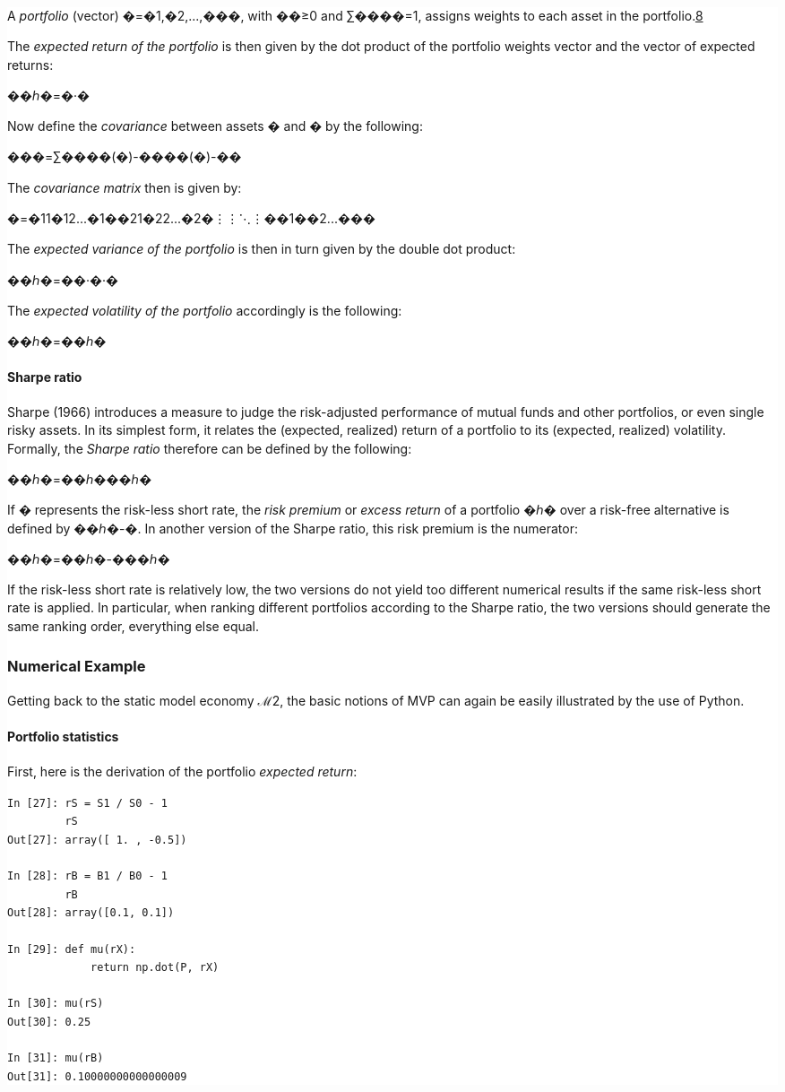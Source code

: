 A _portfolio_ (vector) �=�1,�2,...,���, with ��≥0 and ∑����=1, assigns weights to each asset in the portfolio.[8](https://learning.oreilly.com/library/view/artificial-intelligence-in/9781492055426/ch03.html#idm46320008324824)

The _expected return of the portfolio_ is then given by the dot product of the portfolio weights vector and the vector of expected returns:

��ℎ�=�·�

Now define the _covariance_ between assets � and � by the following:

���=∑����(�)-����(�)-��

The _covariance matrix_ then is given by:

�=�11�12...�1��21�22...�2�⋮⋮⋱⋮��1��2...���

The _expected variance of the portfolio_ is then in turn given by the double dot product:

��ℎ�=��·�·�

The _expected volatility of the portfolio_ accordingly is the following:

��ℎ�=��ℎ�

#### Sharpe ratio

Sharpe (1966) introduces a measure to judge the risk-adjusted performance of mutual funds and other portfolios, or even single risky assets. In its simplest form, it relates the (expected, realized) return of a portfolio to its (expected, realized) volatility. Formally, the _Sharpe ratio_ therefore can be defined by the following:

��ℎ�=��ℎ���ℎ�

If � represents the risk-less short rate, the _risk premium_ or _excess return_ of a portfolio �ℎ� over a risk-free alternative is defined by ��ℎ�-�. In another version of the Sharpe ratio, this risk premium is the numerator:

��ℎ�=��ℎ�-���ℎ�

If the risk-less short rate is relatively low, the two versions do not yield too different numerical results if the same risk-less short rate is applied. In particular, when ranking different portfolios according to the Sharpe ratio, the two versions should generate the same ranking order, everything else equal.

### Numerical Example

Getting back to the static model economy ℳ2, the basic notions of MVP can again be easily illustrated by the use of Python.

#### Portfolio statistics

First, here is the derivation of the portfolio _expected return_:

```
In [27]: rS = S1 / S0 - 1  
         rS  
Out[27]: array([ 1. , -0.5])

In [28]: rB = B1 / B0 - 1  
         rB  
Out[28]: array([0.1, 0.1])

In [29]: def mu(rX):
             return np.dot(P, rX)  

In [30]: mu(rS)  
Out[30]: 0.25

In [31]: mu(rB)  
Out[31]: 0.10000000000000009

```